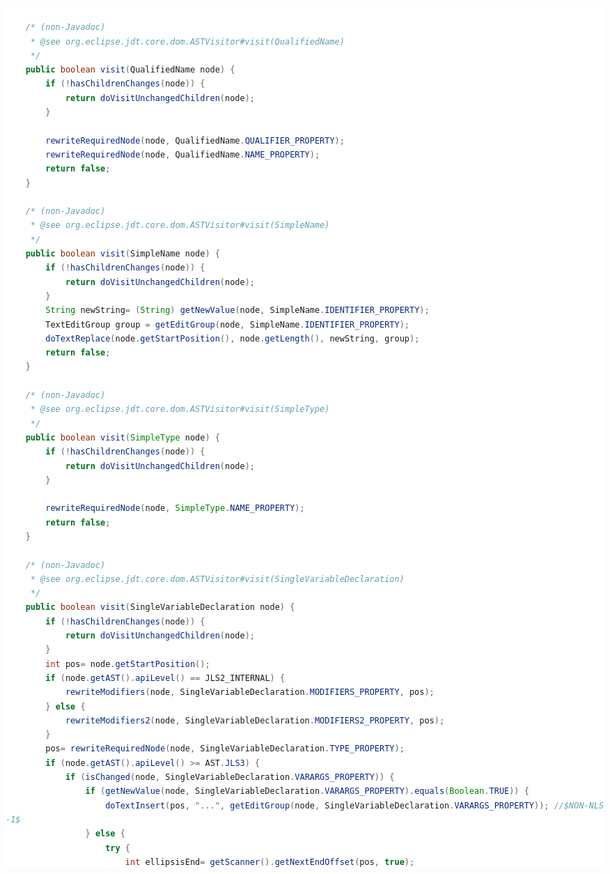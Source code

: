 ```java

	/* (non-Javadoc)
	 * @see org.eclipse.jdt.core.dom.ASTVisitor#visit(QualifiedName)
	 */
	public boolean visit(QualifiedName node) {
		if (!hasChildrenChanges(node)) {
			return doVisitUnchangedChildren(node);
		}
		
		rewriteRequiredNode(node, QualifiedName.QUALIFIER_PROPERTY);
		rewriteRequiredNode(node, QualifiedName.NAME_PROPERTY);
		return false;
	}

	/* (non-Javadoc)
	 * @see org.eclipse.jdt.core.dom.ASTVisitor#visit(SimpleName)
	 */
	public boolean visit(SimpleName node) {
		if (!hasChildrenChanges(node)) {
			return doVisitUnchangedChildren(node);
		}
		String newString= (String) getNewValue(node, SimpleName.IDENTIFIER_PROPERTY);
		TextEditGroup group = getEditGroup(node, SimpleName.IDENTIFIER_PROPERTY);
		doTextReplace(node.getStartPosition(), node.getLength(), newString, group);
		return false;
	}

	/* (non-Javadoc)
	 * @see org.eclipse.jdt.core.dom.ASTVisitor#visit(SimpleType)
	 */
	public boolean visit(SimpleType node) {
		if (!hasChildrenChanges(node)) {
			return doVisitUnchangedChildren(node);
		}
		
		rewriteRequiredNode(node, SimpleType.NAME_PROPERTY);
		return false;
	}

	/* (non-Javadoc)
	 * @see org.eclipse.jdt.core.dom.ASTVisitor#visit(SingleVariableDeclaration)
	 */
	public boolean visit(SingleVariableDeclaration node) {
		if (!hasChildrenChanges(node)) {
			return doVisitUnchangedChildren(node);
		}
		int pos= node.getStartPosition();
		if (node.getAST().apiLevel() == JLS2_INTERNAL) {
			rewriteModifiers(node, SingleVariableDeclaration.MODIFIERS_PROPERTY, pos);
		} else {
			rewriteModifiers2(node, SingleVariableDeclaration.MODIFIERS2_PROPERTY, pos);
		}
		pos= rewriteRequiredNode(node, SingleVariableDeclaration.TYPE_PROPERTY);
		if (node.getAST().apiLevel() >= AST.JLS3) {
			if (isChanged(node, SingleVariableDeclaration.VARARGS_PROPERTY)) {
				if (getNewValue(node, SingleVariableDeclaration.VARARGS_PROPERTY).equals(Boolean.TRUE)) {
					doTextInsert(pos, "...", getEditGroup(node, SingleVariableDeclaration.VARARGS_PROPERTY)); //$NON-NLS-1$
				} else {
					try {
						int ellipsisEnd= getScanner().getNextEndOffset(pos, true);
```